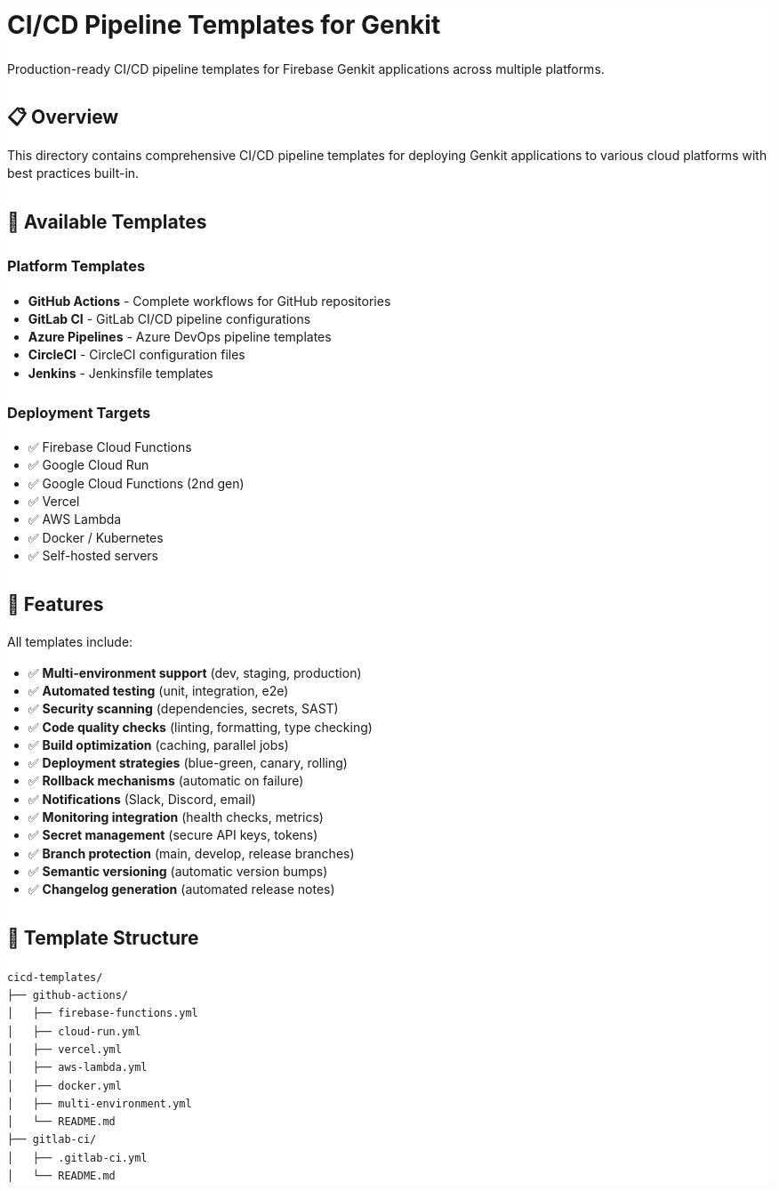 # CI/CD Pipeline Templates for Genkit

Production-ready CI/CD pipeline templates for Firebase Genkit applications across multiple platforms.

## 📋 Overview

This directory contains comprehensive CI/CD pipeline templates for deploying Genkit applications to various cloud platforms with best practices built-in.

## 🚀 Available Templates

### Platform Templates
- **GitHub Actions** - Complete workflows for GitHub repositories
- **GitLab CI** - GitLab CI/CD pipeline configurations
- **Azure Pipelines** - Azure DevOps pipeline templates
- **CircleCI** - CircleCI configuration files
- **Jenkins** - Jenkinsfile templates

### Deployment Targets
- ✅ Firebase Cloud Functions
- ✅ Google Cloud Run
- ✅ Google Cloud Functions (2nd gen)
- ✅ Vercel
- ✅ AWS Lambda
- ✅ Docker / Kubernetes
- ✅ Self-hosted servers

## 🎯 Features

All templates include:

- ✅ **Multi-environment support** (dev, staging, production)
- ✅ **Automated testing** (unit, integration, e2e)
- ✅ **Security scanning** (dependencies, secrets, SAST)
- ✅ **Code quality checks** (linting, formatting, type checking)
- ✅ **Build optimization** (caching, parallel jobs)
- ✅ **Deployment strategies** (blue-green, canary, rolling)
- ✅ **Rollback mechanisms** (automatic on failure)
- ✅ **Notifications** (Slack, Discord, email)
- ✅ **Monitoring integration** (health checks, metrics)
- ✅ **Secret management** (secure API keys, tokens)
- ✅ **Branch protection** (main, develop, release branches)
- ✅ **Semantic versioning** (automatic version bumps)
- ✅ **Changelog generation** (automated release notes)

## 📁 Template Structure

```
cicd-templates/
├── github-actions/
│   ├── firebase-functions.yml
│   ├── cloud-run.yml
│   ├── vercel.yml
│   ├── aws-lambda.yml
│   ├── docker.yml
│   ├── multi-environment.yml
│   └── README.md
├── gitlab-ci/
│   ├── .gitlab-ci.yml
│   └── README.md
```
